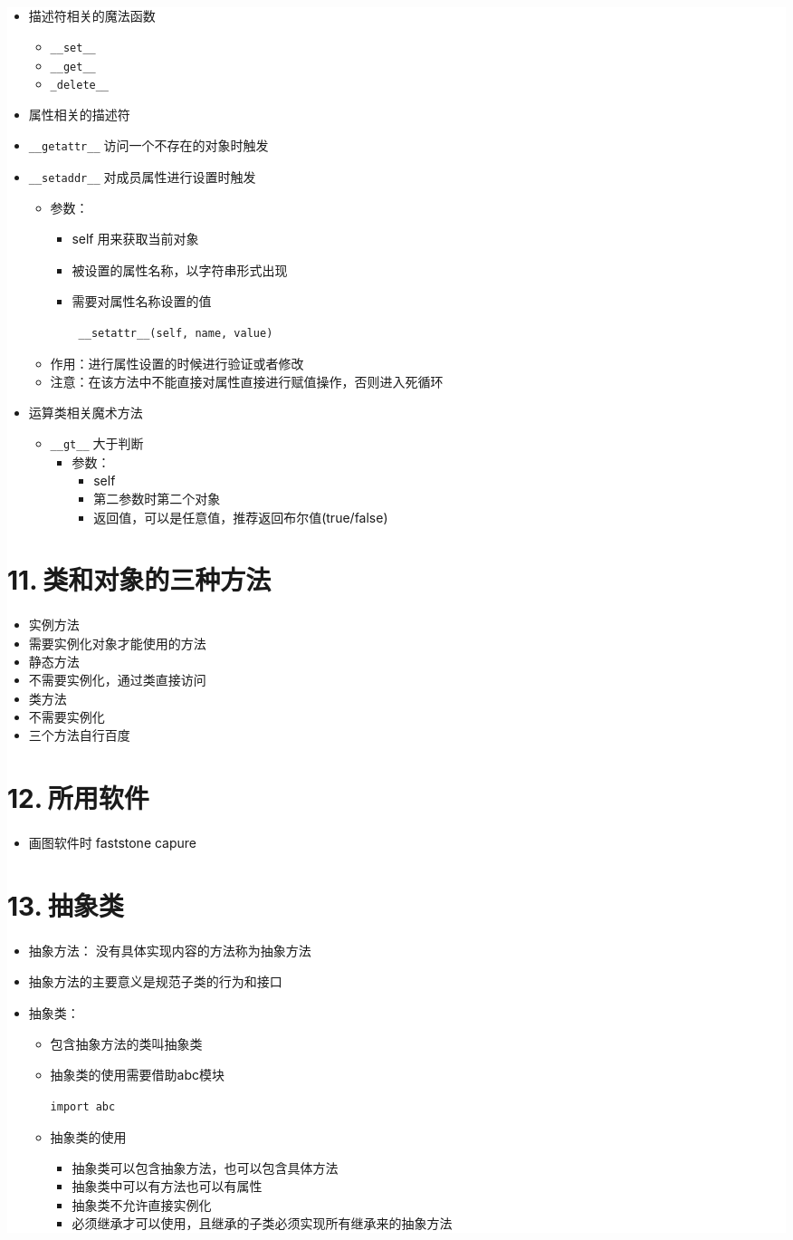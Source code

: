 - 描述符相关的魔法函数
  - `__set__`
  - `__get__`
  - `_delete__`
  
- 属性相关的描述符
 - `__getattr__` 访问一个不存在的对象时触发
 - `__setaddr__` 对成员属性进行设置时触发
   - 参数：
     - self 用来获取当前对象
     - 被设置的属性名称，以字符串形式出现
     - 需要对属性名称设置的值
     
            __setattr__(self, name, value)
   - 作用：进行属性设置的时候进行验证或者修改
   - 注意：在该方法中不能直接对属性直接进行赋值操作，否则进入死循环
   
- 运算类相关魔术方法
  - `__gt__`  大于判断
    - 参数：
      - self
      - 第二参数时第二个对象
      - 返回值，可以是任意值，推荐返回布尔值(true/false) 
      
# 11. 类和对象的三种方法
- 实例方法
 - 需要实例化对象才能使用的方法
- 静态方法
 - 不需要实例化，通过类直接访问
- 类方法
 - 不需要实例化 
- 三个方法自行百度 

# 12. 所用软件
- 画图软件时 faststone capure

# 13. 抽象类
-  抽象方法： 没有具体实现内容的方法称为抽象方法
  - 抽象方法的主要意义是规范子类的行为和接口

- 抽象类：
  - 包含抽象方法的类叫抽象类
  - 抽象类的使用需要借助abc模块
  
        import abc
        
  - 抽象类的使用
    - 抽象类可以包含抽象方法，也可以包含具体方法
    - 抽象类中可以有方法也可以有属性
    - 抽象类不允许直接实例化
    - 必须继承才可以使用，且继承的子类必须实现所有继承来的抽象方法
    